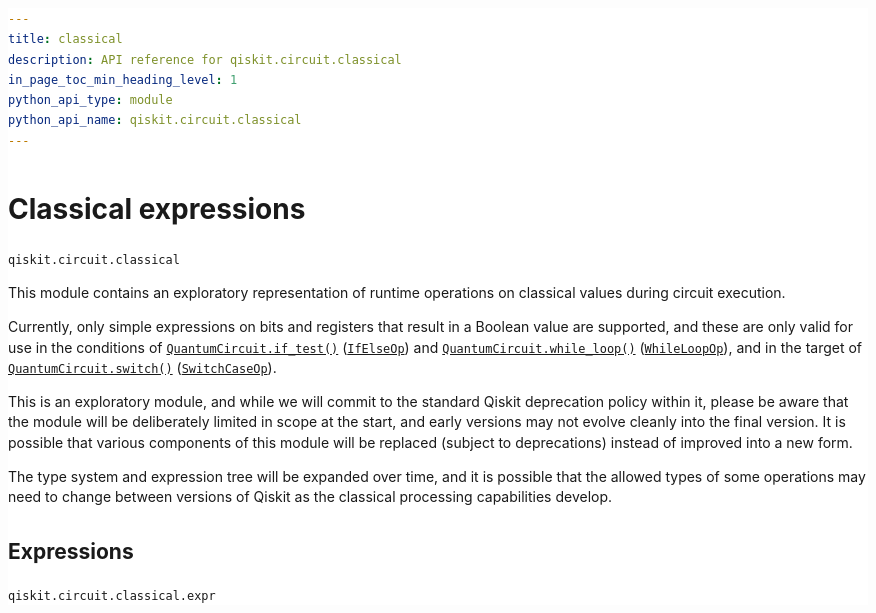 ```yaml
---
title: classical
description: API reference for qiskit.circuit.classical
in_page_toc_min_heading_level: 1
python_api_type: module
python_api_name: qiskit.circuit.classical
---
```


<span id="module-qiskit.circuit.classical" />

<span id="qiskit-circuit-classical" />

<span id="classical-expressions-qiskit-circuit-classical" />

# Classical expressions

<span id="module-qiskit.circuit.classical" />

`qiskit.circuit.classical`

This module contains an exploratory representation of runtime operations on classical values during circuit execution.

Currently, only simple expressions on bits and registers that result in a Boolean value are supported, and these are only valid for use in the conditions of [`QuantumCircuit.if_test()`](qiskit.circuit.QuantumCircuit#if_test "qiskit.circuit.QuantumCircuit.if_test") ([`IfElseOp`](qiskit.circuit.IfElseOp "qiskit.circuit.IfElseOp")) and [`QuantumCircuit.while_loop()`](qiskit.circuit.QuantumCircuit#while_loop "qiskit.circuit.QuantumCircuit.while_loop") ([`WhileLoopOp`](qiskit.circuit.WhileLoopOp "qiskit.circuit.WhileLoopOp")), and in the target of [`QuantumCircuit.switch()`](qiskit.circuit.QuantumCircuit#switch "qiskit.circuit.QuantumCircuit.switch") ([`SwitchCaseOp`](qiskit.circuit.SwitchCaseOp "qiskit.circuit.SwitchCaseOp")).

<Admonition title="Note" type="note">
  This is an exploratory module, and while we will commit to the standard Qiskit deprecation policy within it, please be aware that the module will be deliberately limited in scope at the start, and early versions may not evolve cleanly into the final version. It is possible that various components of this module will be replaced (subject to deprecations) instead of improved into a new form.

  The type system and expression tree will be expanded over time, and it is possible that the allowed types of some operations may need to change between versions of Qiskit as the classical processing capabilities develop.
</Admonition>

<span id="module-qiskit.circuit.classical.expr" />

<span id="expressions-qiskit-circuit-classical-expr" />

## Expressions

<span id="module-qiskit.circuit.classical" />

`qiskit.circuit.classical.expr`
